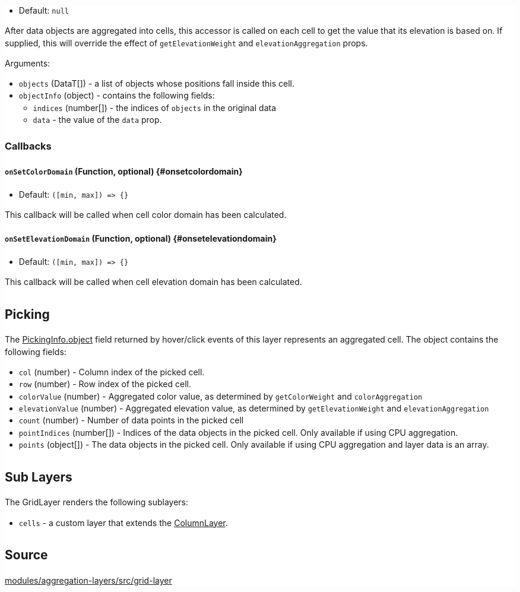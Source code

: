 * Default: `null`

After data objects are aggregated into cells, this accessor is called on each cell to get the value that its elevation is based on. If supplied, this will override the effect of `getElevationWeight` and `elevationAggregation` props.

Arguments:

- `objects` (DataT[]) - a list of objects whose positions fall inside this cell.
- `objectInfo` (object) - contains the following fields:
  + `indices` (number[]) - the indices of `objects` in the original data
  + `data` - the value of the `data` prop.


### Callbacks

#### `onSetColorDomain` (Function, optional) {#onsetcolordomain}

* Default: `([min, max]) => {}`

This callback will be called when cell color domain has been calculated.

#### `onSetElevationDomain` (Function, optional) {#onsetelevationdomain}

* Default: `([min, max]) => {}`

This callback will be called when cell elevation domain has been calculated.


## Picking

The [PickingInfo.object](../../developer-guide/interactivity.md#the-pickinginfo-object) field returned by hover/click events of this layer represents an aggregated cell. The object contains the following fields:

- `col` (number) - Column index of the picked cell.
- `row` (number) - Row index of the picked cell.
- `colorValue` (number) - Aggregated color value, as determined by `getColorWeight` and `colorAggregation`
- `elevationValue` (number) - Aggregated elevation value, as determined by `getElevationWeight` and `elevationAggregation`
- `count` (number) - Number of data points in the picked cell
- `pointIndices` (number[]) - Indices of the data objects in the picked cell. Only available if using CPU aggregation.
- `points` (object[]) - The data objects in the picked cell. Only available if using CPU aggregation and layer data is an array.


## Sub Layers

The GridLayer renders the following sublayers:

* `cells` - a custom layer that extends the [ColumnLayer](../layers/column-layer.md).

## Source

[modules/aggregation-layers/src/grid-layer](https://github.com/visgl/deck.gl/tree/9.2-release/modules/aggregation-layers/src/grid-layer)
